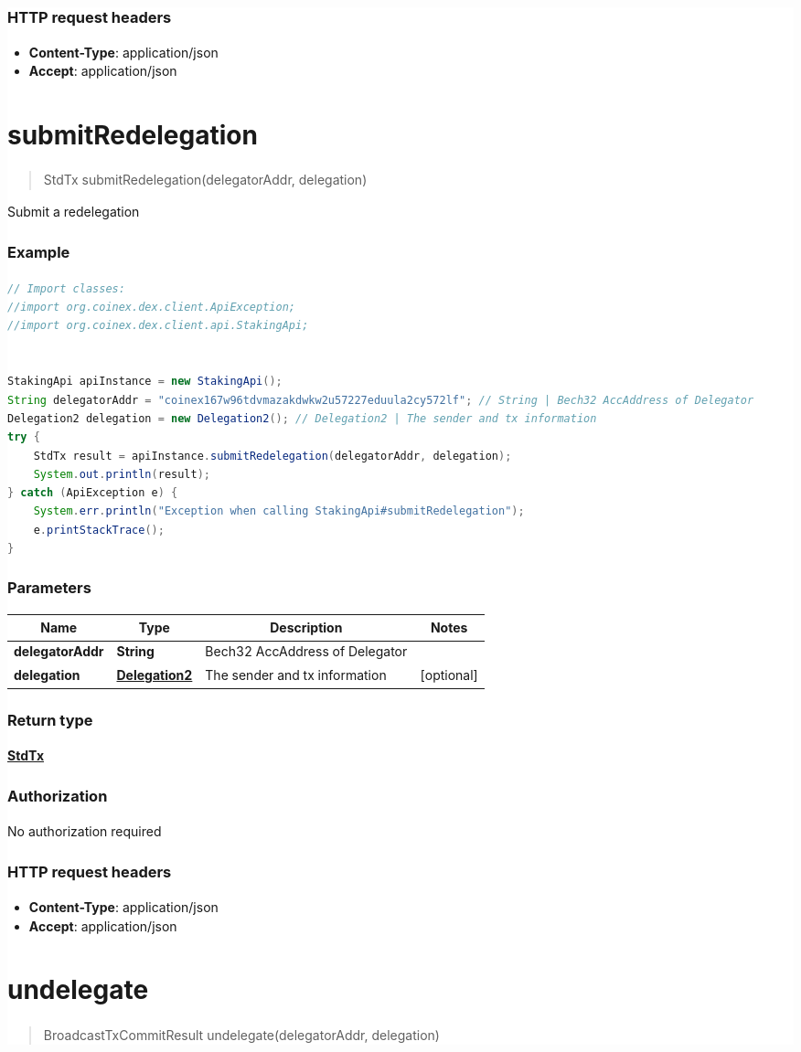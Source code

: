 ### HTTP request headers

 - **Content-Type**: application/json
 - **Accept**: application/json

<a name="submitRedelegation"></a>
# **submitRedelegation**
> StdTx submitRedelegation(delegatorAddr, delegation)

Submit a redelegation

### Example
```java
// Import classes:
//import org.coinex.dex.client.ApiException;
//import org.coinex.dex.client.api.StakingApi;


StakingApi apiInstance = new StakingApi();
String delegatorAddr = "coinex167w96tdvmazakdwkw2u57227eduula2cy572lf"; // String | Bech32 AccAddress of Delegator
Delegation2 delegation = new Delegation2(); // Delegation2 | The sender and tx information
try {
    StdTx result = apiInstance.submitRedelegation(delegatorAddr, delegation);
    System.out.println(result);
} catch (ApiException e) {
    System.err.println("Exception when calling StakingApi#submitRedelegation");
    e.printStackTrace();
}
```

### Parameters

Name | Type | Description  | Notes
------------- | ------------- | ------------- | -------------
 **delegatorAddr** | **String**| Bech32 AccAddress of Delegator |
 **delegation** | [**Delegation2**](Delegation2.md)| The sender and tx information | [optional]

### Return type

[**StdTx**](StdTx.md)

### Authorization

No authorization required

### HTTP request headers

 - **Content-Type**: application/json
 - **Accept**: application/json

<a name="undelegate"></a>
# **undelegate**
> BroadcastTxCommitResult undelegate(delegatorAddr, delegation)
